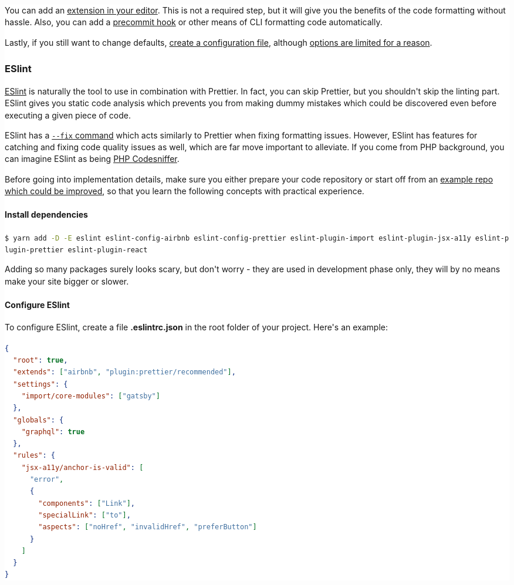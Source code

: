 You can add an [extension in your editor](https://prettier.io/docs/en/editors.html). This is not a required step, but it will give you the benefits of the code formatting without hassle. Also, you can add a [precommit hook](https://prettier.io/docs/en/precommit.html) or other means of CLI formatting code automatically.

Lastly, if you still want to change defaults, [create a configuration file](https://prettier.io/docs/en/configuration.html), although [options are limited for a reason](https://prettier.io/docs/en/option-philosophy.html).

### ESlint

[ESlint](https://eslint.org/) is naturally the tool to use in combination with Prettier. In fact, you can skip Prettier, but you shouldn't skip the linting part. ESlint gives you static code analysis which prevents you from making dummy mistakes which could be discovered even before executing a given piece of code.

ESlint has a [`--fix` command](https://eslint.org/docs/3.0.0/user-guide/migrating-from-jscs#--fix) which acts similarly to Prettier when fixing formatting issues. However, ESlint has features for catching and fixing code quality issues as well, which are far move important to alleviate. If you come from PHP background, you can imagine ESlint as being [PHP Codesniffer](https://github.com/squizlabs/PHP_CodeSniffer).

Before going into implementation details, make sure you either prepare your code repository or start off from an [example repo which could be improved](https://github.com/gatsbyjs/gatsby-starter-default), so that you learn the following concepts with practical experience.

#### Install dependencies

```sh
$ yarn add -D -E eslint eslint-config-airbnb eslint-config-prettier eslint-plugin-import eslint-plugin-jsx-a11y eslint-plugin-prettier eslint-plugin-react
```

Adding so many packages surely looks scary, but don't worry - they are used in development phase only, they will by no means make your site bigger or slower.

#### Configure ESlint

To configure ESlint, create a file **.eslintrc.json** in the root folder of your project. Here's an example:

```json
{
  "root": true,
  "extends": ["airbnb", "plugin:prettier/recommended"],
  "settings": {
    "import/core-modules": ["gatsby"]
  },
  "globals": {
    "graphql": true
  },
  "rules": {
    "jsx-a11y/anchor-is-valid": [
      "error",
      {
        "components": ["Link"],
        "specialLink": ["to"],
        "aspects": ["noHref", "invalidHref", "preferButton"]
      }
    ]
  }
}
```
